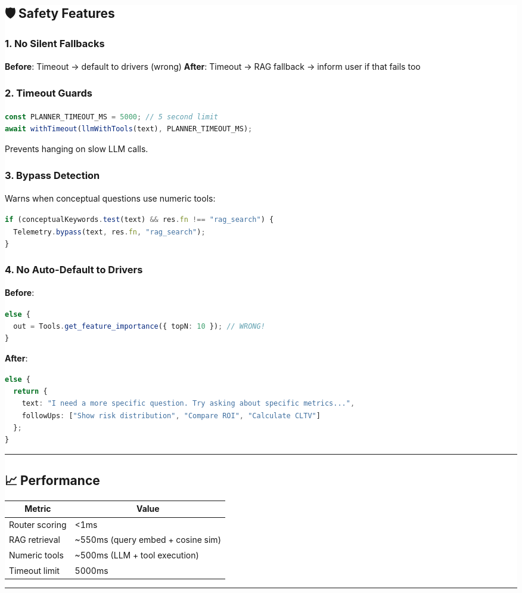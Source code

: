 
## 🛡️ Safety Features

### 1. No Silent Fallbacks

**Before**: Timeout → default to drivers (wrong)
**After**: Timeout → RAG fallback → inform user if that fails too

### 2. Timeout Guards

```typescript
const PLANNER_TIMEOUT_MS = 5000; // 5 second limit
await withTimeout(llmWithTools(text), PLANNER_TIMEOUT_MS);
```

Prevents hanging on slow LLM calls.

### 3. Bypass Detection

Warns when conceptual questions use numeric tools:
```typescript
if (conceptualKeywords.test(text) && res.fn !== "rag_search") {
  Telemetry.bypass(text, res.fn, "rag_search");
}
```

### 4. No Auto-Default to Drivers

**Before**:
```typescript
else {
  out = Tools.get_feature_importance({ topN: 10 }); // WRONG!
}
```

**After**:
```typescript
else {
  return {
    text: "I need a more specific question. Try asking about specific metrics...",
    followUps: ["Show risk distribution", "Compare ROI", "Calculate CLTV"]
  };
}
```

---

## 📈 Performance

| Metric | Value |
|--------|-------|
| Router scoring | <1ms |
| RAG retrieval | ~550ms (query embed + cosine sim) |
| Numeric tools | ~500ms (LLM + tool execution) |
| Timeout limit | 5000ms |

---
